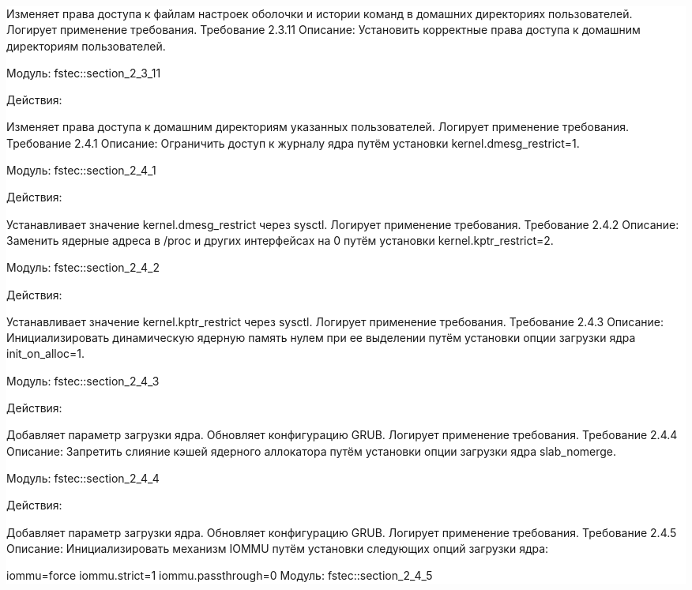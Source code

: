Изменяет права доступа к файлам настроек оболочки и истории команд в домашних директориях пользователей.
Логирует применение требования.
Требование 2.3.11
Описание: Установить корректные права доступа к домашним директориям пользователей.

Модуль: fstec::section_2_3_11

Действия:

Изменяет права доступа к домашним директориям указанных пользователей.
Логирует применение требования.
Требование 2.4.1
Описание: Ограничить доступ к журналу ядра путём установки kernel.dmesg_restrict=1.

Модуль: fstec::section_2_4_1

Действия:

Устанавливает значение kernel.dmesg_restrict через sysctl.
Логирует применение требования.
Требование 2.4.2
Описание: Заменить ядерные адреса в /proc и других интерфейсах на 0 путём установки kernel.kptr_restrict=2.

Модуль: fstec::section_2_4_2

Действия:

Устанавливает значение kernel.kptr_restrict через sysctl.
Логирует применение требования.
Требование 2.4.3
Описание: Инициализировать динамическую ядерную память нулем при ее выделении путём установки опции загрузки ядра init_on_alloc=1.

Модуль: fstec::section_2_4_3

Действия:

Добавляет параметр загрузки ядра.
Обновляет конфигурацию GRUB.
Логирует применение требования.
Требование 2.4.4
Описание: Запретить слияние кэшей ядерного аллокатора путём установки опции загрузки ядра slab_nomerge.

Модуль: fstec::section_2_4_4

Действия:

Добавляет параметр загрузки ядра.
Обновляет конфигурацию GRUB.
Логирует применение требования.
Требование 2.4.5
Описание: Инициализировать механизм IOMMU путём установки следующих опций загрузки ядра:

iommu=force
iommu.strict=1
iommu.passthrough=0
Модуль: fstec::section_2_4_5
